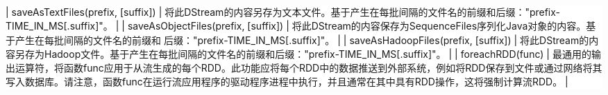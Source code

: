 | saveAsTextFiles(prefix, [suffix])                            | 将此DStream的内容另存为文本文件。基于产生在每批间隔的文件名的前缀和后缀："prefix-TIME_IN_MS[.suffix]"。 |
| saveAsObjectFiles(prefix, [suffix])                          | 将此DStream的内容保存为SequenceFiles序列化Java对象的内容。基于产生在每批间隔的文件名的前缀和 后缀："prefix-TIME_IN_MS[.suffix]"。 |
| saveAsHadoopFiles(prefix, [suffix])                          | 将此DStream的内容另存为Hadoop文件。基于产生在每批间隔的文件名的前缀和后缀："prefix-TIME_IN_MS[.suffix]"。 |
| foreachRDD(func)                                             | 最通用的输出运算符，将函数func应用于从流生成的每个RDD。此功能应将每个RDD中的数据推送到外部系统，例如将RDD保存到文件或通过网络将其写入数据库。请注意，函数func在运行流应用程序的驱动程序进程中执行，并且通常在其中具有RDD操作，这将强制计算流RDD。 |